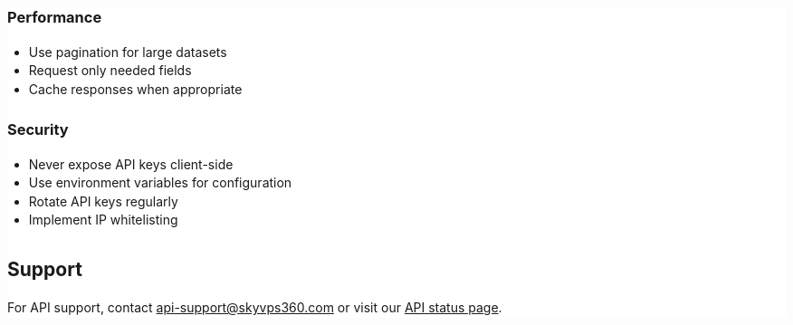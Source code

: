 ### Performance
- Use pagination for large datasets
- Request only needed fields
- Cache responses when appropriate

### Security
- Never expose API keys client-side
- Use environment variables for configuration
- Rotate API keys regularly
- Implement IP whitelisting

## Support
For API support, contact api-support@skyvps360.com or visit our [API status page](#).
